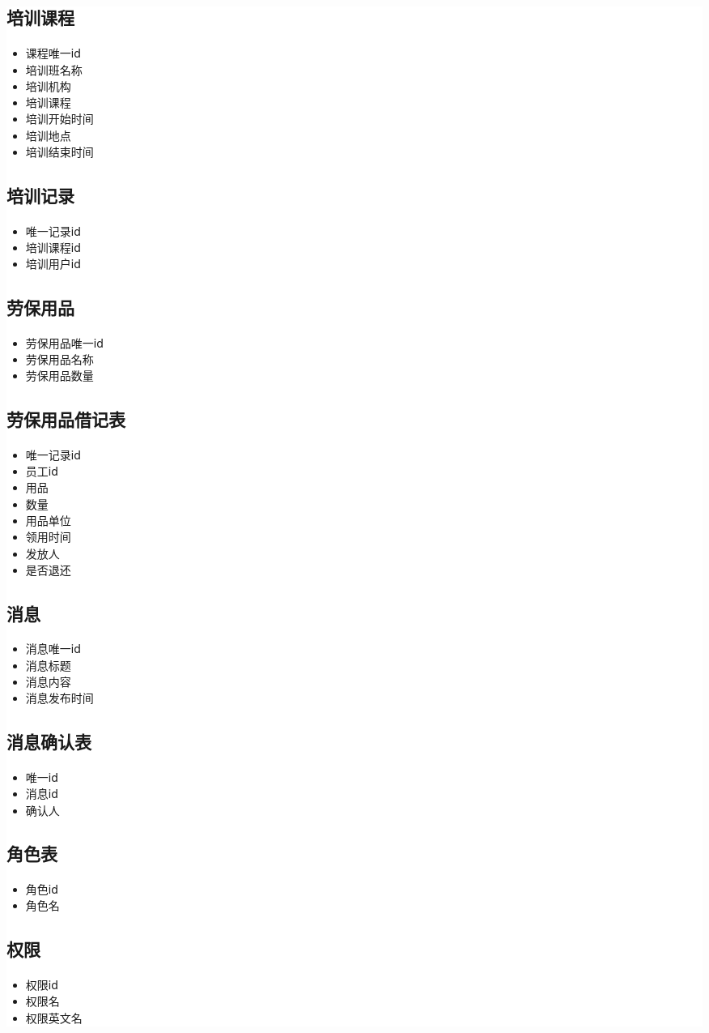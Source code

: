 
## 培训课程

- 课程唯一id
- 培训班名称
- 培训机构
- 培训课程
- 培训开始时间
- 培训地点
- 培训结束时间

## 培训记录

- 唯一记录id
- 培训课程id
- 培训用户id



## 劳保用品

- 劳保用品唯一id
- 劳保用品名称
- 劳保用品数量



## 劳保用品借记表

- 唯一记录id
- 员工id
- 用品
- 数量
- 用品单位
- 领用时间
- 发放人
- 是否退还



## 消息

- 消息唯一id
- 消息标题
- 消息内容
- 消息发布时间

## 消息确认表

- 唯一id
- 消息id
- 确认人

## 角色表

- 角色id
- 角色名

## 权限

- 权限id
- 权限名
- 权限英文名